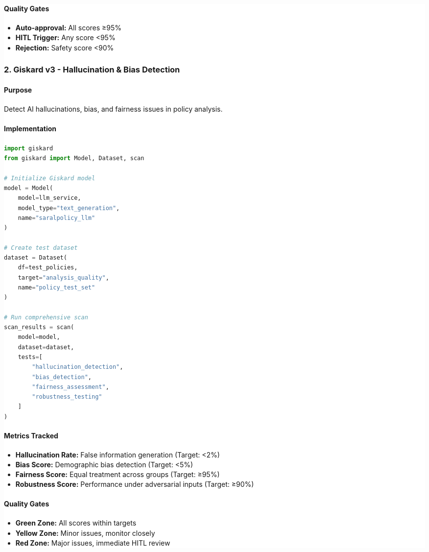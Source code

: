 #### Quality Gates
- **Auto-approval:** All scores ≥95%
- **HITL Trigger:** Any score <95%
- **Rejection:** Safety score <90%

### 2. Giskard v3 - Hallucination & Bias Detection

#### Purpose
Detect AI hallucinations, bias, and fairness issues in policy analysis.

#### Implementation
```python
import giskard
from giskard import Model, Dataset, scan

# Initialize Giskard model
model = Model(
    model=llm_service,
    model_type="text_generation",
    name="saralpolicy_llm"
)

# Create test dataset
dataset = Dataset(
    df=test_policies,
    target="analysis_quality",
    name="policy_test_set"
)

# Run comprehensive scan
scan_results = scan(
    model=model,
    dataset=dataset,
    tests=[
        "hallucination_detection",
        "bias_detection", 
        "fairness_assessment",
        "robustness_testing"
    ]
)
```

#### Metrics Tracked
- **Hallucination Rate:** False information generation (Target: <2%)
- **Bias Score:** Demographic bias detection (Target: <5%)
- **Fairness Score:** Equal treatment across groups (Target: ≥95%)
- **Robustness Score:** Performance under adversarial inputs (Target: ≥90%)

#### Quality Gates
- **Green Zone:** All scores within targets
- **Yellow Zone:** Minor issues, monitor closely
- **Red Zone:** Major issues, immediate HITL review
